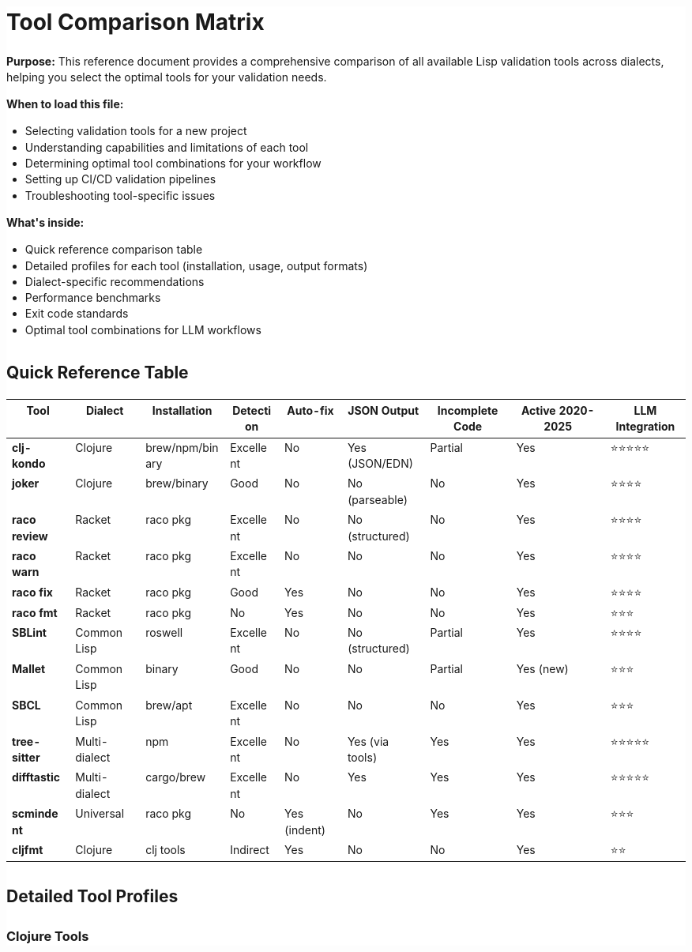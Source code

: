 # Tool Comparison Matrix

**Purpose:** This reference document provides a comprehensive comparison of all available Lisp validation tools across dialects, helping you select the optimal tools for your validation needs.

**When to load this file:**
- Selecting validation tools for a new project
- Understanding capabilities and limitations of each tool
- Determining optimal tool combinations for your workflow
- Setting up CI/CD validation pipelines
- Troubleshooting tool-specific issues

**What's inside:**
- Quick reference comparison table
- Detailed profiles for each tool (installation, usage, output formats)
- Dialect-specific recommendations
- Performance benchmarks
- Exit code standards
- Optimal tool combinations for LLM workflows

## Quick Reference Table

| Tool | Dialect | Installation | Detection | Auto-fix | JSON Output | Incomplete Code | Active 2020-2025 | LLM Integration |
|------|---------|-------------|-----------|----------|-------------|-----------------|------------------|--------------------|
| **clj-kondo** | Clojure | brew/npm/binary | Excellent | No | Yes (JSON/EDN) | Partial | Yes | ⭐⭐⭐⭐⭐ |
| **joker** | Clojure | brew/binary | Good | No | No (parseable) | No | Yes | ⭐⭐⭐⭐ |
| **raco review** | Racket | raco pkg | Excellent | No | No (structured) | No | Yes | ⭐⭐⭐⭐ |
| **raco warn** | Racket | raco pkg | Excellent | No | No | No | Yes | ⭐⭐⭐⭐ |
| **raco fix** | Racket | raco pkg | Good | Yes | No | No | Yes | ⭐⭐⭐⭐ |
| **raco fmt** | Racket | raco pkg | No | Yes | No | No | Yes | ⭐⭐⭐ |
| **SBLint** | Common Lisp | roswell | Excellent | No | No (structured) | Partial | Yes | ⭐⭐⭐⭐ |
| **Mallet** | Common Lisp | binary | Good | No | No | Partial | Yes (new) | ⭐⭐⭐ |
| **SBCL** | Common Lisp | brew/apt | Excellent | No | No | No | Yes | ⭐⭐⭐ |
| **tree-sitter** | Multi-dialect | npm | Excellent | No | Yes (via tools) | Yes | Yes | ⭐⭐⭐⭐⭐ |
| **difftastic** | Multi-dialect | cargo/brew | Excellent | No | Yes | Yes | Yes | ⭐⭐⭐⭐⭐ |
| **scmindent** | Universal | raco pkg | No | Yes (indent) | No | Yes | Yes | ⭐⭐⭐ |
| **cljfmt** | Clojure | clj tools | Indirect | Yes | No | No | Yes | ⭐⭐ |

## Detailed Tool Profiles

### Clojure Tools
